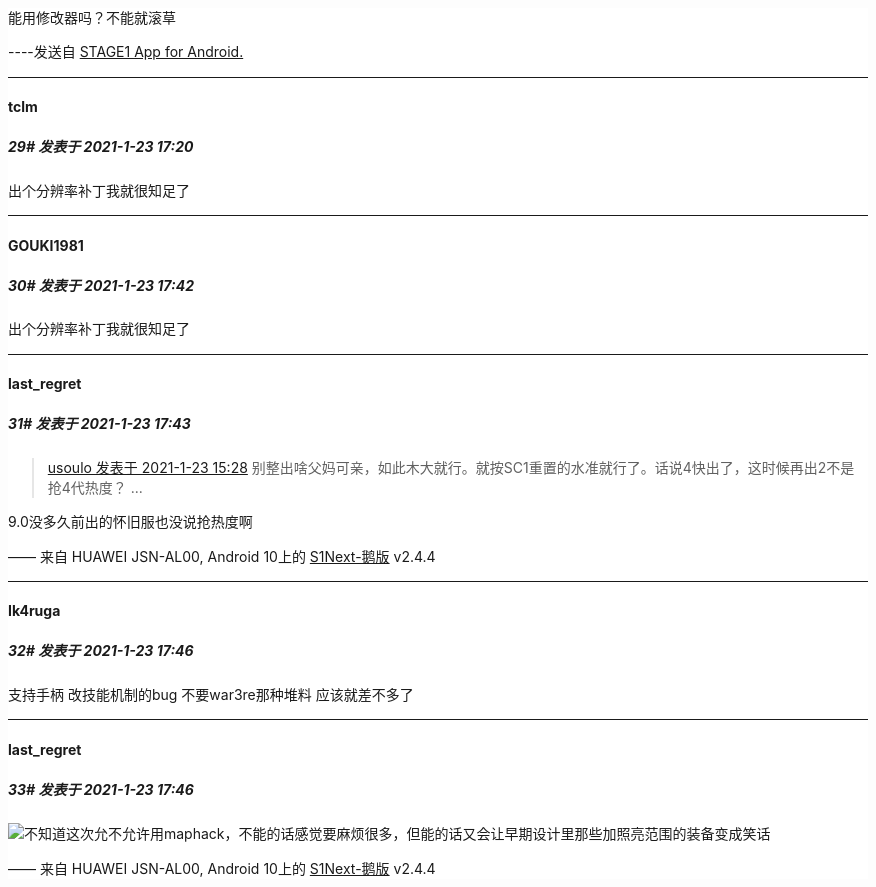 能用修改器吗？不能就滚草


----发送自 [STAGE1 App for Android.](http://stage1.5j4m.com/?1.33)


-----

####  tclm  
##### 29#       发表于 2021-1-23 17:20


出个分辨率补丁我就很知足了


-----

####  GOUKI1981  
##### 30#       发表于 2021-1-23 17:42


出个分辨率补丁我就很知足了


-----

####  last_regret  
##### 31#       发表于 2021-1-23 17:43


<blockquote><a href="httphttps://bbs.saraba1st.com/2b/forum.php?mod=redirect&amp;goto=findpost&amp;pid=50123329&amp;ptid=1984257" target="_blank">usoulo 发表于 2021-1-23 15:28</a>
别整出啥父妈可亲，如此木大就行。就按SC1重置的水准就行了。话说4快出了，这时候再出2不是抢4代热度？ ...</blockquote>
9.0没多久前出的怀旧服也没说抢热度啊

—— 来自 HUAWEI JSN-AL00, Android 10上的 [S1Next-鹅版](https://github.com/ykrank/S1-Next/releases) v2.4.4


-----

####  Ik4ruga  
##### 32#       发表于 2021-1-23 17:46


支持手柄
改技能机制的bug
不要war3re那种堆料
应该就差不多了


-----

####  last_regret  
##### 33#       发表于 2021-1-23 17:46


<img src="https://static.saraba1st.com/image/smiley/face2017/001.png" referrerpolicy="no-referrer">不知道这次允不允许用maphack，不能的话感觉要麻烦很多，但能的话又会让早期设计里那些加照亮范围的装备变成笑话

—— 来自 HUAWEI JSN-AL00, Android 10上的 [S1Next-鹅版](https://github.com/ykrank/S1-Next/releases) v2.4.4
